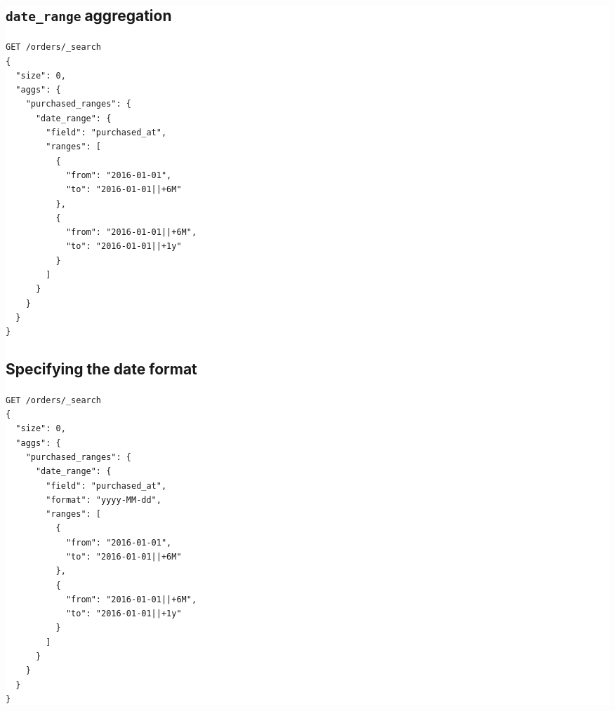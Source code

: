 ```
```

## `date_range` aggregation

```
GET /orders/_search
{
  "size": 0,
  "aggs": {
    "purchased_ranges": {
      "date_range": {
        "field": "purchased_at",
        "ranges": [
          {
            "from": "2016-01-01",
            "to": "2016-01-01||+6M"
          },
          {
            "from": "2016-01-01||+6M",
            "to": "2016-01-01||+1y"
          }
        ]
      }
    }
  }
}
```

## Specifying the date format

```
GET /orders/_search
{
  "size": 0,
  "aggs": {
    "purchased_ranges": {
      "date_range": {
        "field": "purchased_at",
        "format": "yyyy-MM-dd",
        "ranges": [
          {
            "from": "2016-01-01",
            "to": "2016-01-01||+6M"
          },
          {
            "from": "2016-01-01||+6M",
            "to": "2016-01-01||+1y"
          }
        ]
      }
    }
  }
}
```

